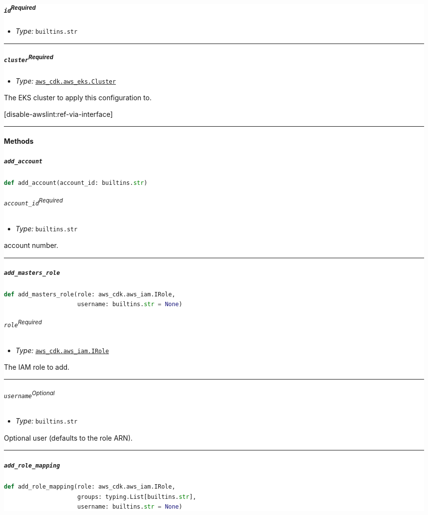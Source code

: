 ##### `id`<sup>Required</sup> <a name="id"></a>

- *Type:* `builtins.str`

---

##### `cluster`<sup>Required</sup> <a name="cluster"></a>

- *Type:* [`aws_cdk.aws_eks.Cluster`](#aws-cdk-lib.aws_eks.Cluster)

The EKS cluster to apply this configuration to.

[disable-awslint:ref-via-interface]

---

#### Methods <a name="Methods"></a>

##### `add_account` <a name="add_account"></a>

```python
def add_account(account_id: builtins.str)
```

###### `account_id`<sup>Required</sup> <a name="account_id"></a>

- *Type:* `builtins.str`

account number.

---

##### `add_masters_role` <a name="add_masters_role"></a>

```python
def add_masters_role(role: aws_cdk.aws_iam.IRole, 
                     username: builtins.str = None)
```

###### `role`<sup>Required</sup> <a name="role"></a>

- *Type:* [`aws_cdk.aws_iam.IRole`](#aws-cdk-lib.aws_iam.IRole)

The IAM role to add.

---

###### `username`<sup>Optional</sup> <a name="username"></a>

- *Type:* `builtins.str`

Optional user (defaults to the role ARN).

---

##### `add_role_mapping` <a name="add_role_mapping"></a>

```python
def add_role_mapping(role: aws_cdk.aws_iam.IRole, 
                     groups: typing.List[builtins.str], 
                     username: builtins.str = None)
```


[`kubectl apply --prune`]: https://kubernetes.io/docs/tasks/manage-kubernetes-objects/declarative-config/#alternative-kubectl-apply-f-directory-prune-l-your-label